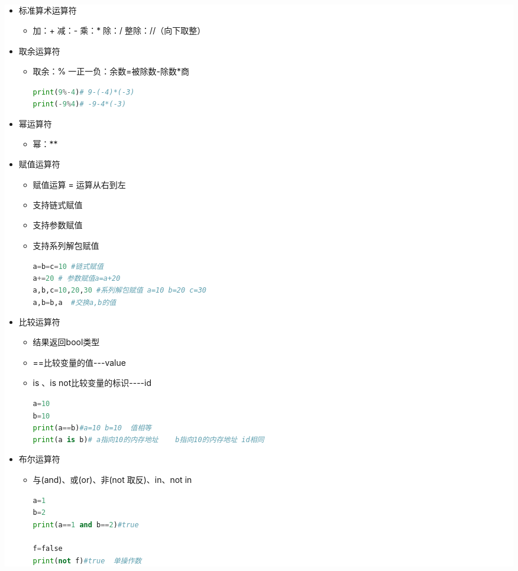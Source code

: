   * 标准算术运算符

    - 加：+	减：-	乘：*	除：/	整除：//（向下取整）

  * 取余运算符

    * 取余：%    一正一负：余数=被除数-除数*商

      ```python
      print(9%-4)# 9-(-4)*(-3)
      print(-9%4)# -9-4*(-3)
      ```

      

  * 幂运算符

    * 幂：**

* 赋值运算符

  * 赋值运算 =  运算从右到左

  * 支持链式赋值

  * 支持参数赋值

  * 支持系列解包赋值

    ```python
    a=b=c=10 #链式赋值
    a+=20 # 参数赋值a=a+20
    a,b,c=10,20,30 #系列解包赋值 a=10 b=20 c=30
    a,b=b,a  #交换a,b的值
    ```

* 比较运算符

  * 结果返回bool类型

  * ==比较变量的值---value

  * is  、is not比较变量的标识----id

    ```python
    a=10
    b=10
    print(a==b)#a=10 b=10  值相等
    print(a is b)# a指向10的内存地址    b指向10的内存地址 id相同 
    ```

* 布尔运算符

  * 与(and)、或(or)、非(not  取反)、in、not in

    ```python
    a=1
    b=2
    print(a==1 and b==2)#true
    
    f=false
    print(not f)#true  单操作数
    